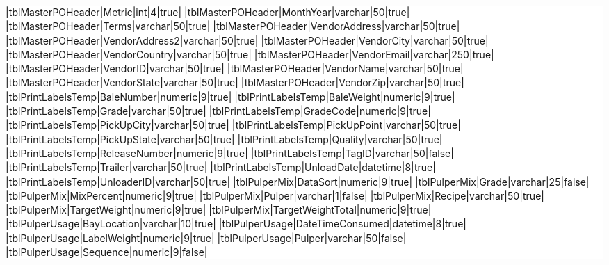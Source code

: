 |tblMasterPOHeader|Metric|int|4|true|
|tblMasterPOHeader|MonthYear|varchar|50|true|
|tblMasterPOHeader|Terms|varchar|50|true|
|tblMasterPOHeader|VendorAddress|varchar|50|true|
|tblMasterPOHeader|VendorAddress2|varchar|50|true|
|tblMasterPOHeader|VendorCity|varchar|50|true|
|tblMasterPOHeader|VendorCountry|varchar|50|true|
|tblMasterPOHeader|VendorEmail|varchar|250|true|
|tblMasterPOHeader|VendorID|varchar|50|true|
|tblMasterPOHeader|VendorName|varchar|50|true|
|tblMasterPOHeader|VendorState|varchar|50|true|
|tblMasterPOHeader|VendorZip|varchar|50|true|
|tblPrintLabelsTemp|BaleNumber|numeric|9|true|
|tblPrintLabelsTemp|BaleWeight|numeric|9|true|
|tblPrintLabelsTemp|Grade|varchar|50|true|
|tblPrintLabelsTemp|GradeCode|numeric|9|true|
|tblPrintLabelsTemp|PickUpCity|varchar|50|true|
|tblPrintLabelsTemp|PickUpPoint|varchar|50|true|
|tblPrintLabelsTemp|PickUpState|varchar|50|true|
|tblPrintLabelsTemp|Quality|varchar|50|true|
|tblPrintLabelsTemp|ReleaseNumber|numeric|9|true|
|tblPrintLabelsTemp|TagID|varchar|50|false|
|tblPrintLabelsTemp|Trailer|varchar|50|true|
|tblPrintLabelsTemp|UnloadDate|datetime|8|true|
|tblPrintLabelsTemp|UnloaderID|varchar|50|true|
|tblPulperMix|DataSort|numeric|9|true|
|tblPulperMix|Grade|varchar|25|false|
|tblPulperMix|MixPercent|numeric|9|true|
|tblPulperMix|Pulper|varchar|1|false|
|tblPulperMix|Recipe|varchar|50|true|
|tblPulperMix|TargetWeight|numeric|9|true|
|tblPulperMix|TargetWeightTotal|numeric|9|true|
|tblPulperUsage|BayLocation|varchar|10|true|
|tblPulperUsage|DateTimeConsumed|datetime|8|true|
|tblPulperUsage|LabelWeight|numeric|9|true|
|tblPulperUsage|Pulper|varchar|50|false|
|tblPulperUsage|Sequence|numeric|9|false|